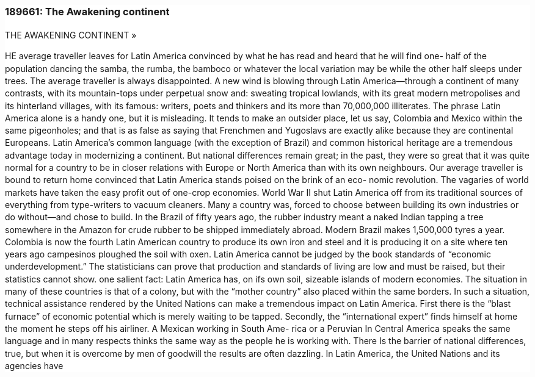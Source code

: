 
### 189661: The Awakening continent

THE AWAKENING CONTINENT 
» 
  
HE average traveller leaves for Latin America convinced 
by what he has read and heard that he will find one- 
half of the population dancing the samba, the rumba, 
the bamboco or whatever the local variation may be while 
the other half sleeps under trees. 
The average traveller is always disappointed. 
A new wind is blowing through Latin America—through a 
continent of many contrasts, with its mountain-tops under 
perpetual snow and: sweating tropical lowlands, with its 
great modern metropolises and its hinterland villages, with 
its famous: writers, poets and thinkers and its more than 
70,000,000 illiterates. 
The phrase Latin America alone is a handy one, but it is 
misleading. It tends to make an outsider place, let us say, 
Colombia and Mexico within the same pigeonholes; and that 
is as false as saying that Frenchmen and Yugoslavs are 
exactly alike because they are continental Europeans. Latin 
America’s common language (with the exception of Brazil) 
and common historical heritage are a tremendous advantage 
today in modernizing a continent. But national differences 
remain great; in the past, they were so great that it was 
quite normal for a country to be in closer relations with 
Europe or North America than with its own neighbours. 
Our average traveller is bound to return home convinced 
that Latin America stands poised on the brink of an eco- 
nomic revolution. The vagaries of world markets have 
taken the easy profit out of one-crop economies. World 
War II shut Latin America off from its traditional sources of 
everything from type-writers to vacuum cleaners. Many a 
country was, forced to choose between building its own 
industries or do without—and chose to build. In the Brazil 
of fifty years ago, the rubber industry meant a naked Indian 
tapping a tree somewhere in the Amazon for crude rubber to 
be shipped immediately abroad. Modern Brazil makes 
1,500,000 tyres a year. Colombia is now the fourth Latin 
American country to produce its own iron and steel and it is 
producing it on a site where ten years ago campesinos 
ploughed the soil with oxen. 
Latin America cannot be judged by the book standards of 
“economic underdevelopment.” The statisticians can prove 
that production and standards of living are low and must be 
raised, but their statistics cannot show. one salient fact: 
Latin America has, on ifs own soil, sizeable islands of modern 
economies. The situation in many of these countries is that 
of a colony, but with the “mother country” also placed within 
the same borders. 
In such a situation, technical assistance rendered by the 
United Nations can make a tremendous impact on Latin 
America. First there is the “blast furnace” of economic 
potential which is merely waiting to be tapped. Secondly, 
the “international expert” finds himself at home the moment 
he steps off his airliner. A Mexican working in South Ame- 
rica or a Peruvian In Central America speaks the same 
language and in many respects thinks the same way as the 
people he is working with. There Is the barrier of national 
differences, true, but when it is overcome by men of goodwill 
the results are often dazzling. 
In Latin America, the United Nations and its agencies have 
